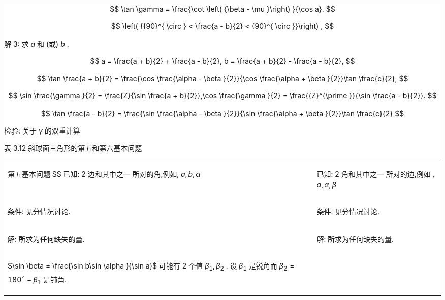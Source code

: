 $$
\tan \gamma  = \frac{\cot \left( {\beta  - \mu }\right) }{\cos a}.
$$

$$
\left( {{90}^{ \circ  } < \frac{a - b}{2} < {90}^{ \circ  }}\right) ,
$$

解 3: 求 $a$ 和 (或) $b$ .

$$
a = \frac{a + b}{2} + \frac{a - b}{2}, b = \frac{a + b}{2} - \frac{a - b}{2},
$$

$$
\tan \frac{a + b}{2} = \frac{\cos \frac{\alpha  - \beta }{2}}{\cos \frac{\alpha  + \beta }{2}}\tan \frac{c}{2},
$$

$$
\sin \frac{\gamma }{2} = \frac{Z}{\sin \frac{a + b}{2}},\cos \frac{\gamma }{2} = \frac{{Z}^{\prime }}{\sin \frac{a - b}{2}}.
$$

$$
\tan \frac{a - b}{2} = \frac{\sin \frac{\alpha  - \beta }{2}}{\sin \frac{\alpha  + \beta }{2}}\tan \frac{c}{2}
$$

检验: 关于 $\gamma$ 的双重计算

表 3.12 斜球面三角形的第五和第六基本问题

<table><tr><td>

第五基本问题 SS 已知: 2 边和其中之一 所对的角,例如, $a, b,\alpha$

</td><td>

已知: 2 角和其中之一 所对的边,例如 $, a,\alpha ,\beta$

</td></tr><tr><td>

条件: 见分情况讨论.

</td><td>

条件: 见分情况讨论.

</td></tr><tr><td>

解: 所求为任何缺失的量.

</td><td>

解: 所求为任何缺失的量.

</td></tr><tr><td>

$\sin \beta  = \frac{\sin b\sin \alpha }{\sin a}$ 可能有 2 个值 ${\beta }_{1},{\beta }_{2}$ . 设 ${\beta }_{1}$ 是锐角而 ${\beta }_{2} = {180}^{ \circ  } - {\beta }_{1}$ 是钝角.
